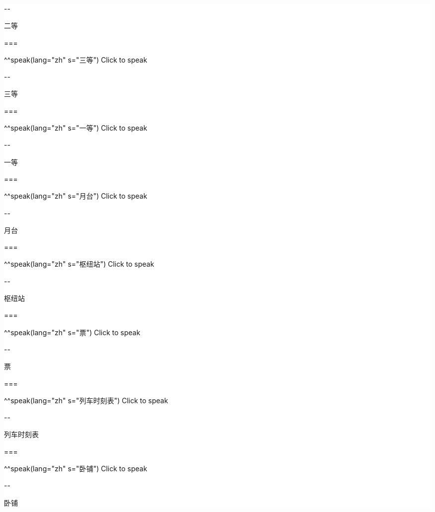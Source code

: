 --

二等


===

^^speak(lang="zh" s="三等") Click to speak

--

三等


===

^^speak(lang="zh" s="一等") Click to speak

--

一等


===

^^speak(lang="zh" s="月台") Click to speak

--

月台


===

^^speak(lang="zh" s="枢纽站") Click to speak

--

枢纽站


===

^^speak(lang="zh" s="票") Click to speak

--

票


===

^^speak(lang="zh" s="列车时刻表") Click to speak

--

列车时刻表


===

^^speak(lang="zh" s="卧铺") Click to speak

--

卧铺

